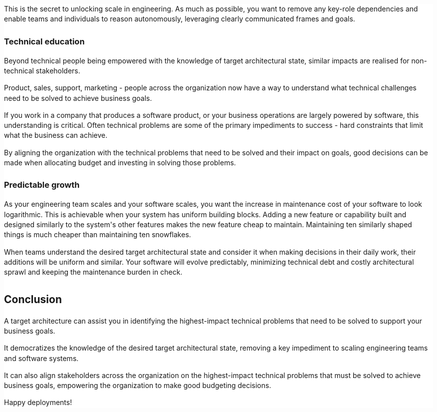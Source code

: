 This is the secret to unlocking scale in engineering. As much as possible, you want to remove any key-role dependencies and enable teams and individuals to reason autonomously, leveraging clearly communicated frames and goals.

### Technical education

Beyond technical people being empowered with the knowledge of target architectural state, similar impacts are realised for non-technical stakeholders.

Product, sales, support, marketing - people across the organization now have a way to understand what technical challenges need to be solved to achieve business goals.

If you work in a company that produces a software product, or your business operations are largely powered by software, this understanding is critical. Often technical problems are some of the primary impediments to success - hard constraints that limit what the business can achieve.

By aligning the organization with the technical problems that need to be solved and their impact on goals, good decisions can be made when allocating budget and investing in solving those problems.

### Predictable growth

As your engineering team scales and your software scales, you want the increase in maintenance cost of your software to look logarithmic. This is achievable when your system has uniform building blocks. Adding a new feature or capability built and designed similarly to the system's other features makes the new feature cheap to maintain. Maintaining ten similarly shaped things is much cheaper than maintaining ten snowflakes.

When teams understand the desired target architectural state and consider it when making decisions in their daily work, their additions will be uniform and similar. Your software will evolve predictably, minimizing technical debt and costly architectural sprawl and keeping the maintenance burden in check.

## Conclusion

A target architecture can assist you in identifying the highest-impact technical problems that need to be solved to support your business goals.

It democratizes the knowledge of the desired target architectural state, removing a key impediment to scaling engineering teams and software systems.

It can also align stakeholders across the organization on the highest-impact technical problems that must be solved to achieve business goals, empowering the organization to make good budgeting decisions.

Happy deployments!